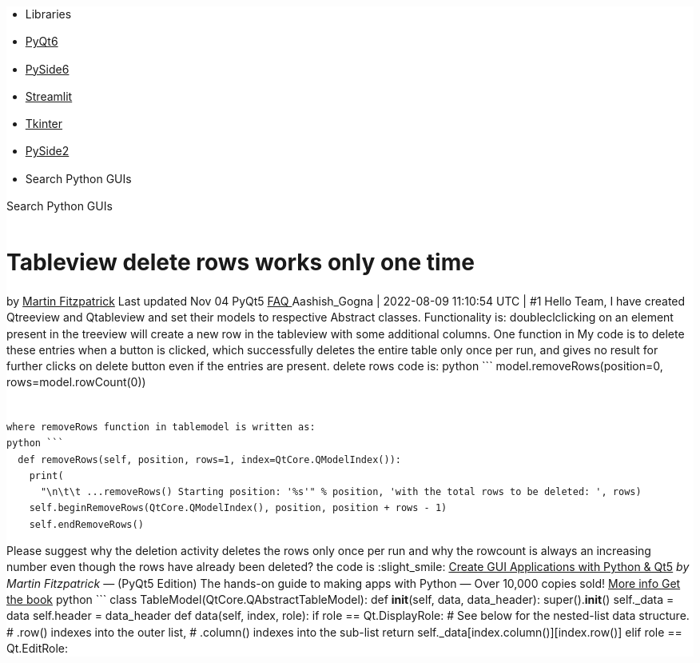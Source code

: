   * Libraries
  * [PyQt6](https://www.pythonguis.com/pyqt6/)
  * [PySide6](https://www.pythonguis.com/pyside6/)
  * [Streamlit](https://www.pythonguis.com/streamlit/)
  * [Tkinter](https://www.pythonguis.com/tkinter/)
  * [PySide2](https://www.pythonguis.com/pyside2/)


  * Search Python GUIs


[](https://www.pythonguis.com "Python GUIs")
Search Python GUIs
# Tableview delete rows works only one time
by [Martin Fitzpatrick](https://www.pythonguis.com/authors/martin-fitzpatrick/) Last updated Nov 04 PyQt5 [ FAQ ](https://www.pythonguis.com/faq/)
Aashish_Gogna | 2022-08-09 11:10:54 UTC | #1
Hello Team,
I have created Qtreeview and Qtableview and set their models to respective Abstract classes. Functionality is: doubleclclicking on an element present in the treeview will create a new row in the tableview with some additional columns. One function in My code is to delete these entries when a button is clicked, which successfully deletes the entire table only once per run, and gives no result for further clicks on delete button even if the entries are present.
delete rows code is:
python ```
model.removeRows(position=0, rows=model.rowCount(0))

```

where removeRows function in tablemodel is written as:
python ```
  def removeRows(self, position, rows=1, index=QtCore.QModelIndex()):
    print(
      "\n\t\t ...removeRows() Starting position: '%s'" % position, 'with the total rows to be deleted: ', rows)
    self.beginRemoveRows(QtCore.QModelIndex(), position, position + rows - 1)
    self.endRemoveRows()

```

Please suggest why the deletion activity deletes the rows only once per run and why the rowcount is always an increasing number even though the rows have already been deleted?
the code is :slight_smile: 
[Create GUI Applications with Python & Qt5](https://www.pythonguis.com/pyqt5-book/) _by Martin Fitzpatrick_ — (PyQt5 Edition) The hands-on guide to making apps with Python — Over 10,000 copies sold! 
[More info ](https://www.pythonguis.com/pyqt5-book/) [Get the book](https://secure.pythonguis.com/01hafjvt3nhfgsr558v1fxrx8m/)
python ```
class TableModel(QtCore.QAbstractTableModel):
  def __init__(self, data, data_header):
    super().__init__()
    self._data = data
    self.header = data_header
  def data(self, index, role):
    if role == Qt.DisplayRole:
      # See below for the nested-list data structure.
      # .row() indexes into the outer list,
      # .column() indexes into the sub-list
      return self._data[index.column()][index.row()]
    elif role == Qt.EditRole: